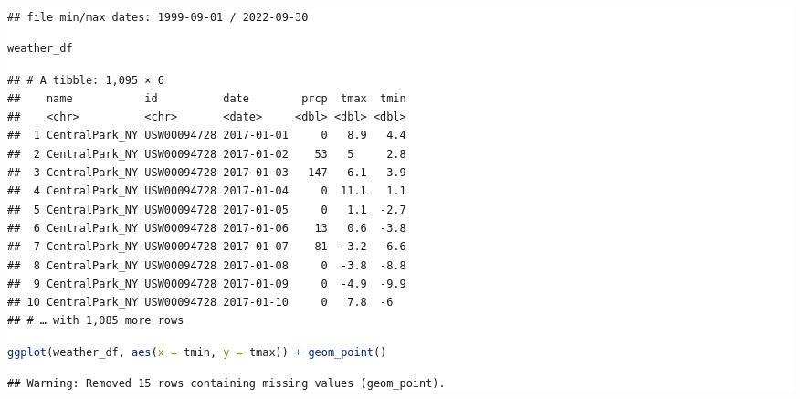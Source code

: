     ## file min/max dates: 1999-09-01 / 2022-09-30

``` r
weather_df
```

    ## # A tibble: 1,095 × 6
    ##    name           id          date        prcp  tmax  tmin
    ##    <chr>          <chr>       <date>     <dbl> <dbl> <dbl>
    ##  1 CentralPark_NY USW00094728 2017-01-01     0   8.9   4.4
    ##  2 CentralPark_NY USW00094728 2017-01-02    53   5     2.8
    ##  3 CentralPark_NY USW00094728 2017-01-03   147   6.1   3.9
    ##  4 CentralPark_NY USW00094728 2017-01-04     0  11.1   1.1
    ##  5 CentralPark_NY USW00094728 2017-01-05     0   1.1  -2.7
    ##  6 CentralPark_NY USW00094728 2017-01-06    13   0.6  -3.8
    ##  7 CentralPark_NY USW00094728 2017-01-07    81  -3.2  -6.6
    ##  8 CentralPark_NY USW00094728 2017-01-08     0  -3.8  -8.8
    ##  9 CentralPark_NY USW00094728 2017-01-09     0  -4.9  -9.9
    ## 10 CentralPark_NY USW00094728 2017-01-10     0   7.8  -6  
    ## # … with 1,085 more rows

``` r
ggplot(weather_df, aes(x = tmin, y = tmax)) + geom_point()
```

    ## Warning: Removed 15 rows containing missing values (geom_point).
